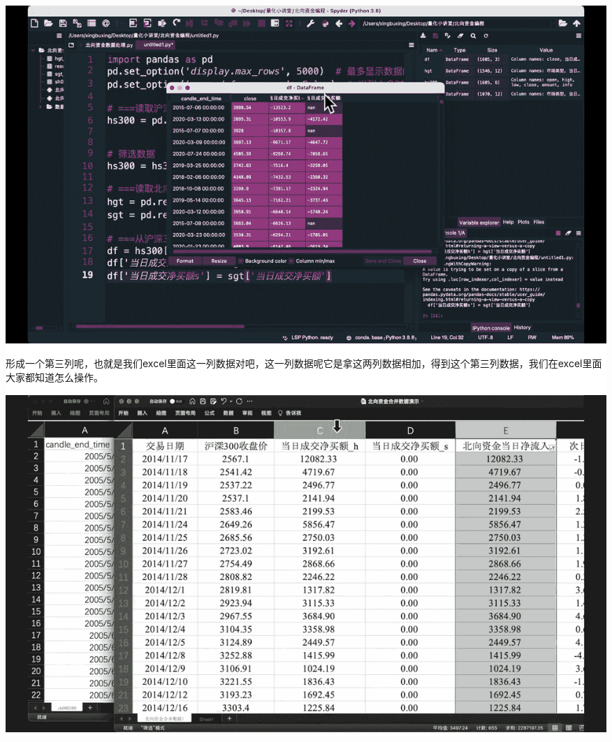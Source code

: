 ![](img/ebc0bd045d4d318f5fabdbcd07c819d6_51.png)

形成一个第三列呢，也就是我们excel里面这一列数据对吧，这一列数据呢它是拿这两列数据相加，得到这个第三列数据，我们在excel里面大家都知道怎么操作。



![](img/ebc0bd045d4d318f5fabdbcd07c819d6_53.png)
